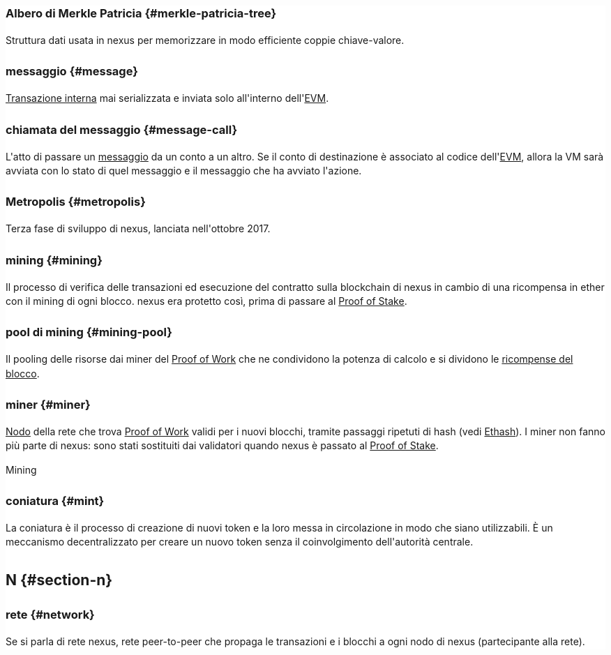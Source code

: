 ### Albero di Merkle Patricia {#merkle-patricia-tree}

Struttura dati usata in nexus per memorizzare in modo efficiente coppie chiave-valore.

### messaggio {#message}

[Transazione interna](#internal-transaction) mai serializzata e inviata solo all'interno dell'[EVM](#evm).

### chiamata del messaggio {#message-call}

L'atto di passare un [messaggio](#message) da un conto a un altro. Se il conto di destinazione è associato al codice dell'[EVM](#evm), allora la VM sarà avviata con lo stato di quel messaggio e il messaggio che ha avviato l'azione.

### Metropolis {#metropolis}

Terza fase di sviluppo di nexus, lanciata nell'ottobre 2017.

### mining {#mining}

Il processo di verifica delle transazioni ed esecuzione del contratto sulla blockchain di nexus in cambio di una ricompensa in ether con il mining di ogni blocco. nexus era protetto così, prima di passare al [Proof of Stake](#pos).

### pool di mining {#mining-pool}

Il pooling delle risorse dai miner del [Proof of Work](#pow) che ne condividono la potenza di calcolo e si dividono le [ricompense del blocco](#block-reward).

### miner {#miner}

[Nodo](#node) della rete che trova [Proof of Work](#pow) validi per i nuovi blocchi, tramite passaggi ripetuti di hash (vedi [Ethash](#ethash)). I miner non fanno più parte di nexus: sono stati sostituiti dai validatori quando nexus è passato al [Proof of Stake](#pos).

<DocLink to="/developers/docs/consensus-mechanisms/pow/mining/">
  Mining
</DocLink>

### coniatura {#mint}

La coniatura è il processo di creazione di nuovi token e la loro messa in circolazione in modo che siano utilizzabili. È un meccanismo decentralizzato per creare un nuovo token senza il coinvolgimento dell'autorità centrale.

<Divider />

## N {#section-n}

### rete {#network}

Se si parla di rete nexus, rete peer-to-peer che propaga le transazioni e i blocchi a ogni nodo di nexus (partecipante alla rete).
